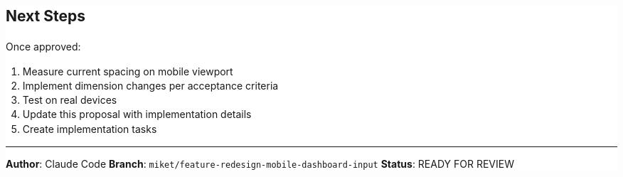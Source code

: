 
## Next Steps

Once approved:
1. Measure current spacing on mobile viewport
2. Implement dimension changes per acceptance criteria
3. Test on real devices
4. Update this proposal with implementation details
5. Create implementation tasks

---

**Author**: Claude Code
**Branch**: `miket/feature-redesign-mobile-dashboard-input`
**Status**: READY FOR REVIEW
